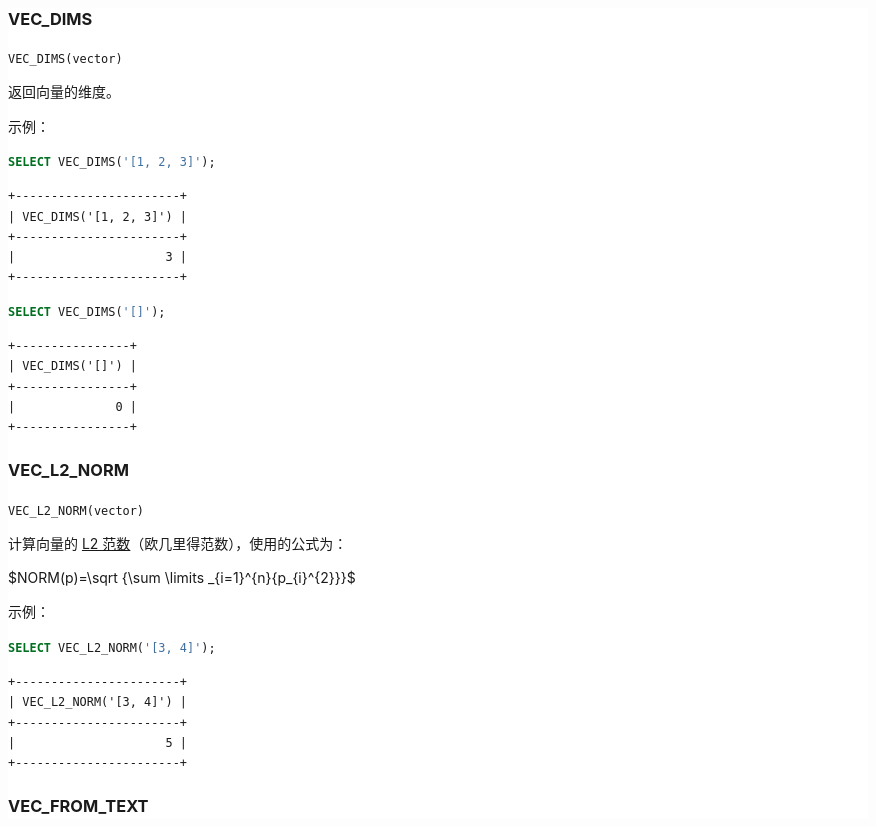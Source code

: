 ### VEC_DIMS

```sql
VEC_DIMS(vector)
```

返回向量的维度。

示例：

```sql
SELECT VEC_DIMS('[1, 2, 3]');
```

```
+-----------------------+
| VEC_DIMS('[1, 2, 3]') |
+-----------------------+
|                     3 |
+-----------------------+
```

```sql
SELECT VEC_DIMS('[]');
```

```
+----------------+
| VEC_DIMS('[]') |
+----------------+
|              0 |
+----------------+
```

### VEC_L2_NORM

```sql
VEC_L2_NORM(vector)
```

计算向量的 [L2 范数](https://zh.wikipedia.org/wiki/%E8%8C%83%E6%95%B0)（欧几里得范数），使用的公式为：

$NORM(p)=\sqrt {\sum \limits _{i=1}^{n}{p_{i}^{2}}}$

示例：

```sql
SELECT VEC_L2_NORM('[3, 4]');
```

```
+-----------------------+
| VEC_L2_NORM('[3, 4]') |
+-----------------------+
|                     5 |
+-----------------------+
```

### VEC_FROM_TEXT
